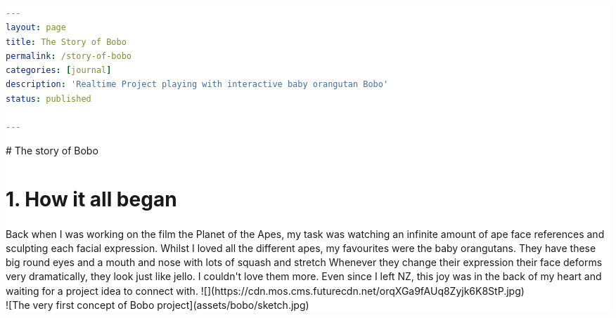 ```yaml
---
layout: page
title: The Story of Bobo
permalink: /story-of-bobo
categories: [journal]
description: 'Realtime Project playing with interactive baby orangutan Bobo'
status: published

---
```


<div class= "fillBox" markdown="1">
# The story of Bobo
</div>

# 1. How it all began​

<div class="column">
<div markdown= "1">
Back when I was working on the film the Planet of the Apes, my task was watching an infinite amount of ape face references and sculpting each facial expression. Whilst I loved all the different apes, my favourites were the baby orangutans. They have these big round eyes and a mouth and nose with lots of squash and stretch Whenever they change their expression their face deforms very dramatically, they look just like jello. I couldn't love them more. Even since I left NZ, this joy was in the back of my heart and waiting for a project idea to connect with.
![](https://cdn.mos.cms.futurecdn.net/orqXGa9fAUq8Zyjk6K8StP.jpg)
</div>


<div markdown= "1">
![The very first concept of Bobo project](assets/bobo/sketch.jpg)
